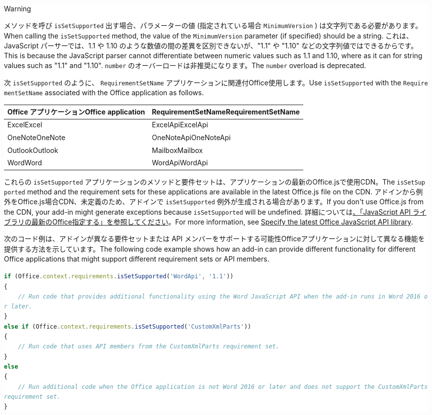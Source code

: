 > [!WARNING]
> <span data-ttu-id="77bb4-230">メソッドを呼び `isSetSupported` 出す場合、パラメーターの値 (指定されている場合 `MinimumVersion` ) は文字列である必要があります。</span><span class="sxs-lookup"><span data-stu-id="77bb4-230">When calling the `isSetSupported` method, the value of the `MinimumVersion` parameter (if specified) should be a string.</span></span> <span data-ttu-id="77bb4-231">これは、JavaScript パーサーでは、1.1 や 1.10 のような数値の間の差異を区別できないが、"1.1" や "1.10" などの文字列値ではできるからです。</span><span class="sxs-lookup"><span data-stu-id="77bb4-231">This is because the JavaScript parser cannot differentiate between numeric values such as 1.1 and 1.10, where as it can for string values such as "1.1" and "1.10".</span></span>
> <span data-ttu-id="77bb4-232">`number` のオーバーロードは非推奨になります。</span><span class="sxs-lookup"><span data-stu-id="77bb4-232">The `number` overload is deprecated.</span></span>

<span data-ttu-id="77bb4-233">次 `isSetSupported` のように、 `RequirementSetName` アプリケーションに関連付Office使用します。</span><span class="sxs-lookup"><span data-stu-id="77bb4-233">Use `isSetSupported` with the `RequirementSetName` associated with the Office application as follows.</span></span>

|<span data-ttu-id="77bb4-234">Office アプリケーション</span><span class="sxs-lookup"><span data-stu-id="77bb4-234">Office application</span></span>|<span data-ttu-id="77bb4-235">RequirementSetName</span><span class="sxs-lookup"><span data-stu-id="77bb4-235">RequirementSetName</span></span>|
|---|---|
|<span data-ttu-id="77bb4-236">Excel</span><span class="sxs-lookup"><span data-stu-id="77bb4-236">Excel</span></span>|<span data-ttu-id="77bb4-237">ExcelApi</span><span class="sxs-lookup"><span data-stu-id="77bb4-237">ExcelApi</span></span>|
|<span data-ttu-id="77bb4-238">OneNote</span><span class="sxs-lookup"><span data-stu-id="77bb4-238">OneNote</span></span>|<span data-ttu-id="77bb4-239">OneNoteApi</span><span class="sxs-lookup"><span data-stu-id="77bb4-239">OneNoteApi</span></span>|
|<span data-ttu-id="77bb4-240">Outlook</span><span class="sxs-lookup"><span data-stu-id="77bb4-240">Outlook</span></span>|<span data-ttu-id="77bb4-241">Mailbox</span><span class="sxs-lookup"><span data-stu-id="77bb4-241">Mailbox</span></span>|
|<span data-ttu-id="77bb4-242">Word</span><span class="sxs-lookup"><span data-stu-id="77bb4-242">Word</span></span>|<span data-ttu-id="77bb4-243">WordApi</span><span class="sxs-lookup"><span data-stu-id="77bb4-243">WordApi</span></span>|

<span data-ttu-id="77bb4-244">これらの `isSetSupported` アプリケーションのメソッドと要件セットは、アプリケーションの最新のOffice.jsで使用CDN。</span><span class="sxs-lookup"><span data-stu-id="77bb4-244">The `isSetSupported` method and the requirement sets for these applications are available in the latest Office.js file on the CDN.</span></span> <span data-ttu-id="77bb4-245">アドインから例外をOffice.js場合CDN、未定義のため、アドインで `isSetSupported` 例外が生成される場合があります。</span><span class="sxs-lookup"><span data-stu-id="77bb4-245">If you don't use Office.js from the CDN, your add-in might generate exceptions because `isSetSupported` will be undefined.</span></span> <span data-ttu-id="77bb4-246">詳細については[、「JavaScript API ライブラリの最新のOffice指定する」を参照してください](#specify-the-latest-office-javascript-api-library)。</span><span class="sxs-lookup"><span data-stu-id="77bb4-246">For more information, see [Specify the latest Office JavaScript API library](#specify-the-latest-office-javascript-api-library).</span></span>

<span data-ttu-id="77bb4-247">次のコード例は、アドインが異なる要件セットまたは API メンバーをサポートする可能性Officeアプリケーションに対して異なる機能を提供する方法を示しています。</span><span class="sxs-lookup"><span data-stu-id="77bb4-247">The following code example shows how an add-in can provide different functionality for different Office applications that might support different requirement sets or API members.</span></span>

```js
if (Office.context.requirements.isSetSupported('WordApi', '1.1'))
{
    // Run code that provides additional functionality using the Word JavaScript API when the add-in runs in Word 2016 or later.
}
else if (Office.context.requirements.isSetSupported('CustomXmlParts'))
{
    // Run code that uses API members from the CustomXmlParts requirement set.
}
else
{
    // Run additional code when the Office application is not Word 2016 or later and does not support the CustomXmlParts requirement set.
}

```
